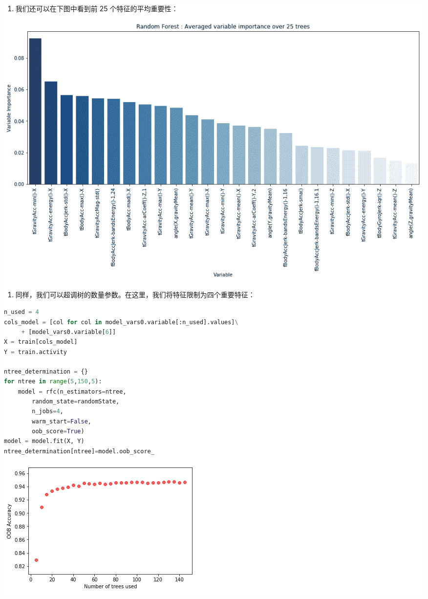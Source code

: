 1.  我们还可以在下图中看到前 25 个特征的平均重要性：

![](img/a50b2557-fe4d-4eec-a2b8-ae21cbf41606.png)

1.  同样，我们可以超调树的数量参数。在这里，我们将特征限制为四个重要特征：

```py
n_used = 4
cols_model = [col for col in model_vars0.variable[:n_used].values]\
     + [model_vars0.variable[6]]
X = train[cols_model]
Y = train.activity

ntree_determination = {}
for ntree in range(5,150,5):
    model = rfc(n_estimators=ntree,
        random_state=randomState,
        n_jobs=4,
        warm_start=False,
        oob_score=True)
model = model.fit(X, Y)
ntree_determination[ntree]=model.oob_score_
```

![](img/8ca940bc-92b6-464e-953f-1f6c67d35399.png)